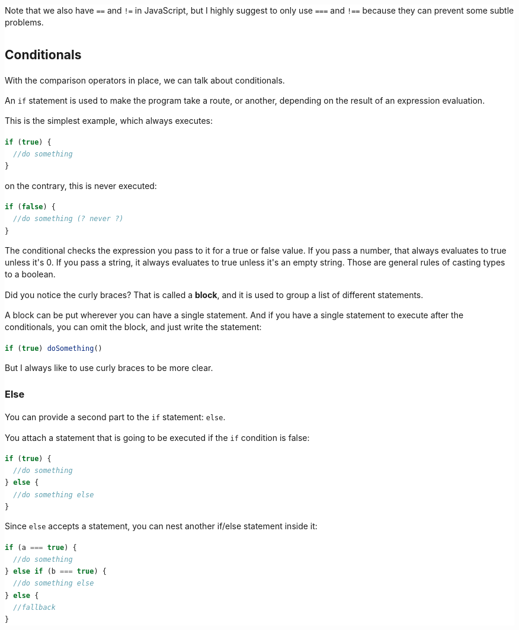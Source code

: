 Note that we also have `==` and `!=` in JavaScript, but I highly suggest to only use `===` and `!==` because they can prevent some subtle problems.

## Conditionals

With the comparison operators in place, we can talk about conditionals.

An `if` statement is used to make the program take a route, or another, depending on the result of an expression evaluation.

This is the simplest example, which always executes:

```js
if (true) {
  //do something
}
```

on the contrary, this is never executed:

```js
if (false) {
  //do something (? never ?)
}
```

The conditional checks the expression you pass to it for a true or false value. If you pass a number, that always evaluates to true unless it's 0. If you pass a string, it always evaluates to true unless it's an empty string. Those are general rules of casting types to a boolean.

Did you notice the curly braces? That is called a **block**, and it is used to group a list of different statements.

A block can be put wherever you can have a single statement. And if you have a single statement to execute after the conditionals, you can omit the block, and just write the statement:

```js
if (true) doSomething()
```

But I always like to use curly braces to be more clear.

### Else

You can provide a second part to the `if` statement: `else`.

You attach a statement that is going to be executed if the `if` condition is false:

```js
if (true) {
  //do something
} else {
  //do something else
}
```

Since `else` accepts a statement, you can nest another if/else statement inside it:

```js
if (a === true) {
  //do something
} else if (b === true) {
  //do something else
} else {
  //fallback
}
```
